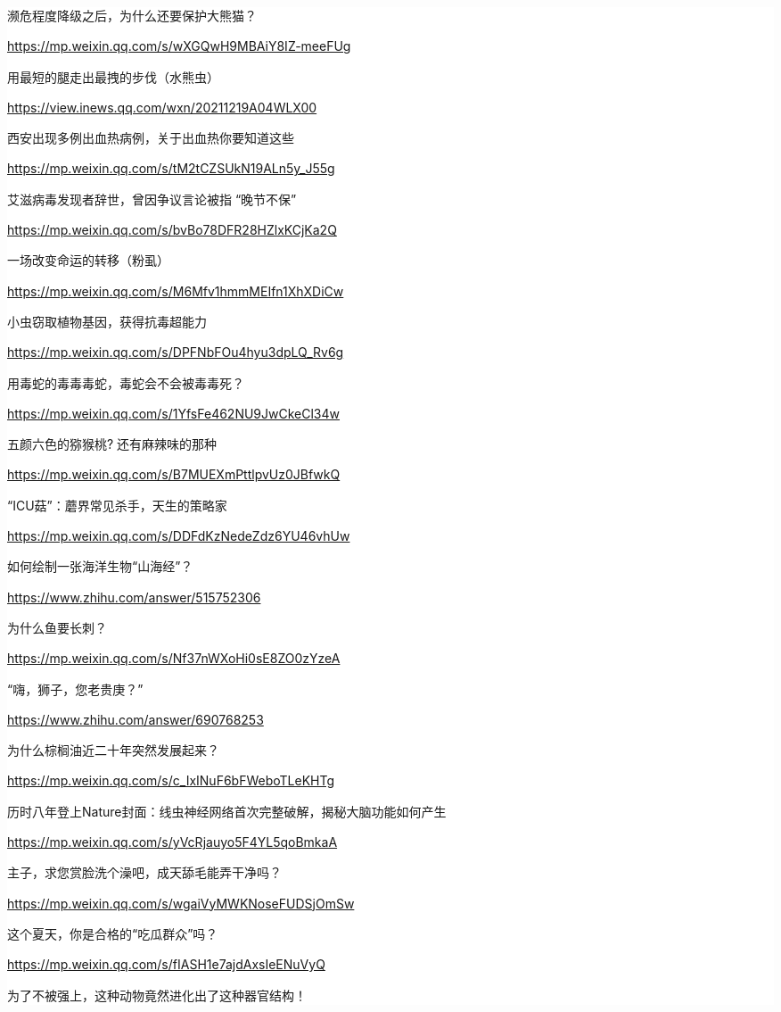 濒危程度降级之后，为什么还要保护大熊猫？

https://mp.weixin.qq.com/s/wXGQwH9MBAiY8IZ-meeFUg

用最短的腿走出最拽的步伐（水熊虫）

https://view.inews.qq.com/wxn/20211219A04WLX00

西安出现多例出血热病例，关于出血热你要知道这些

https://mp.weixin.qq.com/s/tM2tCZSUkN19ALn5y_J55g

艾滋病毒发现者辞世，曾因争议言论被指 “晚节不保”

https://mp.weixin.qq.com/s/bvBo78DFR28HZlxKCjKa2Q

一场改变命运的转移（粉虱）

https://mp.weixin.qq.com/s/M6Mfv1hmmMEIfn1XhXDiCw

小虫窃取植物基因，获得抗毒超能力

https://mp.weixin.qq.com/s/DPFNbFOu4hyu3dpLQ_Rv6g

用毒蛇的毒毒毒蛇，毒蛇会不会被毒毒死？

https://mp.weixin.qq.com/s/1YfsFe462NU9JwCkeCl34w

五颜六色的猕猴桃? 还有麻辣味的那种

https://mp.weixin.qq.com/s/B7MUEXmPttlpvUz0JBfwkQ

“ICU菇”：蘑界常见杀手，天生的策略家

https://mp.weixin.qq.com/s/DDFdKzNedeZdz6YU46vhUw

如何绘制一张海洋生物“山海经”？

https://www.zhihu.com/answer/515752306

为什么鱼要长刺？

https://mp.weixin.qq.com/s/Nf37nWXoHi0sE8ZO0zYzeA

“嗨，狮子，您老贵庚？”

https://www.zhihu.com/answer/690768253

为什么棕榈油近二十年突然发展起来？

https://mp.weixin.qq.com/s/c_IxINuF6bFWeboTLeKHTg

历时八年登上Nature封面：线虫神经网络首次完整破解，揭秘大脑功能如何产生

https://mp.weixin.qq.com/s/yVcRjauyo5F4YL5qoBmkaA

主子，求您赏脸洗个澡吧，成天舔毛能弄干净吗？

https://mp.weixin.qq.com/s/wgaiVyMWKNoseFUDSjOmSw

这个夏天，你是合格的“吃瓜群众”吗？

https://mp.weixin.qq.com/s/fIASH1e7ajdAxsIeENuVyQ

为了不被强上，这种动物竟然进化出了这种器官结构！
